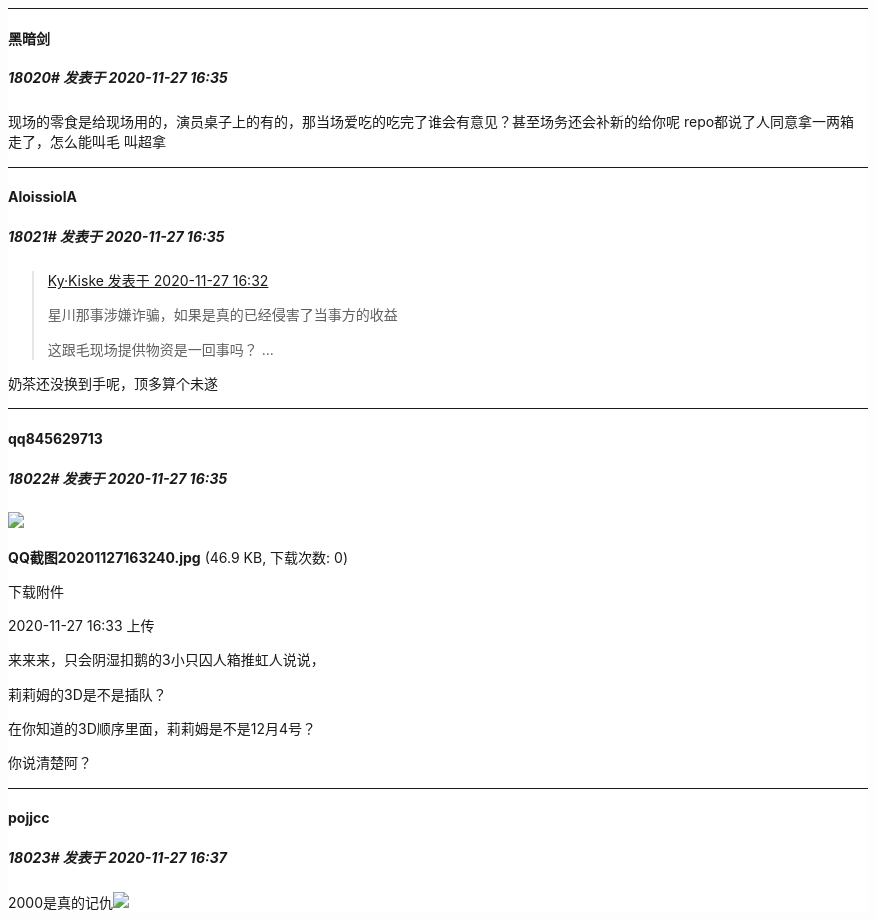 -----

####  黑暗剑  
##### 18020#       发表于 2020-11-27 16:35


现场的零食是给现场用的，演员桌子上的有的，那当场爱吃的吃完了谁会有意见？甚至场务还会补新的给你呢
repo都说了人同意拿一两箱走了，怎么能叫毛
叫超拿


-----

####  AloissiolA  
##### 18021#       发表于 2020-11-27 16:35


<blockquote><a href="httphttps://bbs.saraba1st.com/2b/forum.php?mod=redirect&amp;goto=findpost&amp;pid=49539236&amp;ptid=1969498" target="_blank">Ky·Kiske 发表于 2020-11-27 16:32</a>

星川那事涉嫌诈骗，如果是真的已经侵害了当事方的收益


这跟毛现场提供物资是一回事吗？ ...</blockquote>
奶茶还没换到手呢，顶多算个未遂


-----

####  qq845629713  
##### 18022#       发表于 2020-11-27 16:35


<img src="https://img.saraba1st.com/forum/202011/27/163350xhc0ywc5g0mbrqgb.jpg" referrerpolicy="no-referrer">


<strong>QQ截图20201127163240.jpg</strong> (46.9 KB, 下载次数: 0)

下载附件

2020-11-27 16:33 上传


来来来，只会阴湿扣鹅的3小只囚人箱推虹人说说，


莉莉姆的3D是不是插队？


在你知道的3D顺序里面，莉莉姆是不是12月4号？


你说清楚阿？


-----

####  pojjcc  
##### 18023#       发表于 2020-11-27 16:37


2000是真的记仇<img src="https://static.saraba1st.com/image/smiley/face2017/053.png" referrerpolicy="no-referrer">
